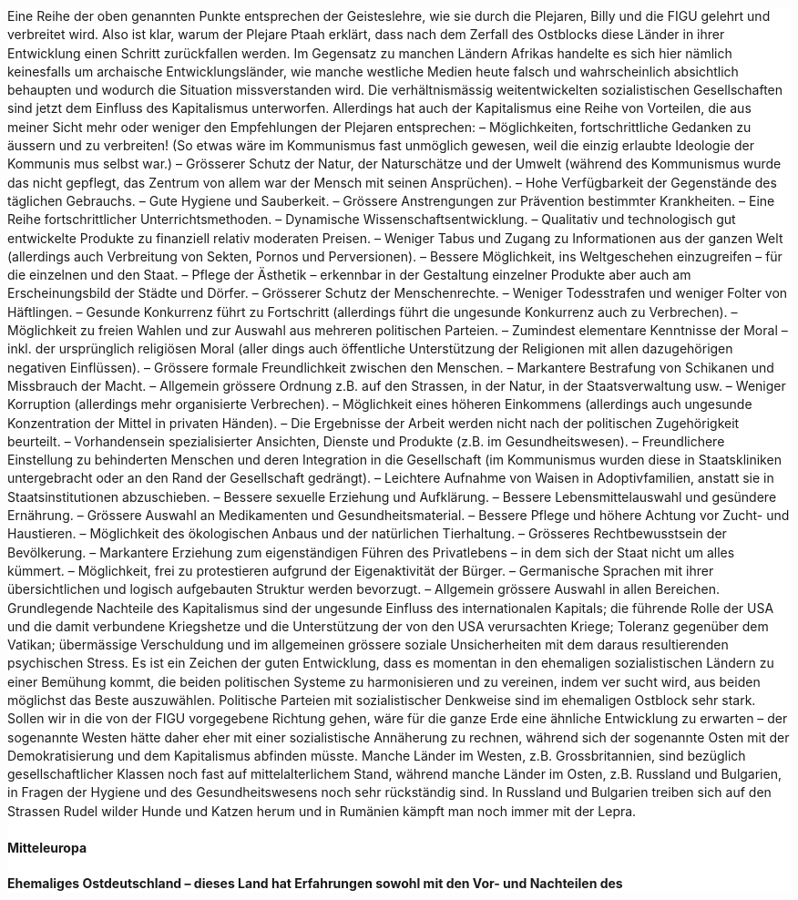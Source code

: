Eine Reihe der oben genannten Punkte entsprechen der Geisteslehre, wie sie durch die Plejaren, Billy und die FIGU gelehrt und verbreitet wird. Also ist klar, warum der Plejare Ptaah erklärt, dass nach dem Zerfall des Ostblocks diese Länder in ihrer Entwicklung einen Schritt zurückfallen werden. Im Gegensatz zu manchen Ländern Afrikas handelte es sich hier nämlich keinesfalls um archaische Entwicklungsländer, wie manche westliche Medien heute falsch und wahrscheinlich absichtlich behaupten und wodurch die Situation missverstanden wird. Die verhältnismässig weitentwickelten sozialistischen Gesellschaften sind jetzt dem Einfluss des Kapitalismus unterworfen. Allerdings hat auch der Kapitalismus eine Reihe von Vorteilen, die aus meiner Sicht mehr oder weniger den Empfehlungen der Plejaren entsprechen: – Möglichkeiten, fortschrittliche Gedanken zu äussern und zu verbreiten! (So etwas wäre im Kommunismus fast unmöglich gewesen, weil die einzig erlaubte Ideologie der Kommunis mus selbst war.) – Grösserer Schutz der Natur, der Naturschätze und der Umwelt (während des Kommunismus wurde das nicht gepflegt, das Zentrum von allem war der Mensch mit seinen Ansprüchen). – Hohe Verfügbarkeit der Gegenstände des täglichen Gebrauchs.
– Gute Hygiene und Sauberkeit. – Grössere Anstrengungen zur Prävention bestimmter Krankheiten. – Eine Reihe fortschrittlicher Unterrichtsmethoden.
– Dynamische Wissenschaftsentwicklung. – Qualitativ und technologisch gut entwickelte Produkte zu finanziell relativ moderaten Preisen. – Weniger Tabus und Zugang zu Informationen aus der ganzen Welt (allerdings auch Verbreitung von Sekten, Pornos und Perversionen). – Bessere Möglichkeit, ins Weltgeschehen einzugreifen – für die einzelnen und den Staat.
– Pflege der Ästhetik – erkennbar in der Gestaltung einzelner Produkte aber auch am Erscheinungsbild der Städte und Dörfer.
– Grösserer Schutz der Menschenrechte. – Weniger Todesstrafen und weniger Folter von Häftlingen. – Gesunde Konkurrenz führt zu Fortschritt (allerdings führt die ungesunde Konkurrenz auch zu Verbrechen).
– Möglichkeit zu freien Wahlen und zur Auswahl aus mehreren politischen Parteien. – Zumindest elementare Kenntnisse der Moral – inkl. der ursprünglich religiösen Moral (aller dings auch öffentliche Unterstützung der Religionen mit allen dazugehörigen negativen Einflüssen).
– Grössere formale Freundlichkeit zwischen den Menschen. – Markantere Bestrafung von Schikanen und Missbrauch der Macht. – Allgemein grössere Ordnung z.B. auf den Strassen, in der Natur, in der Staatsverwaltung usw.
– Weniger Korruption (allerdings mehr organisierte Verbrechen). – Möglichkeit eines höheren Einkommens (allerdings auch ungesunde Konzentration der Mittel in privaten Händen).
– Die Ergebnisse der Arbeit werden nicht nach der politischen Zugehörigkeit beurteilt. – Vorhandensein spezialisierter Ansichten, Dienste und Produkte (z.B. im Gesundheitswesen). – Freundlichere Einstellung zu behinderten Menschen und deren Integration in die Gesellschaft (im Kommunismus wurden diese in Staatskliniken untergebracht oder an den Rand der Gesellschaft gedrängt).
– Leichtere Aufnahme von Waisen in Adoptivfamilien, anstatt sie in Staatsinstitutionen abzuschieben. – Bessere sexuelle Erziehung und Aufklärung.
– Bessere Lebensmittelauswahl und gesündere Ernährung. – Grössere Auswahl an Medikamenten und Gesundheitsmaterial. – Bessere Pflege und höhere Achtung vor Zucht- und Haustieren. – Möglichkeit des ökologischen Anbaus und der natürlichen Tierhaltung. – Grösseres Rechtbewusstsein der Bevölkerung.
– Markantere Erziehung zum eigenständigen Führen des Privatlebens – in dem sich der Staat nicht um alles kümmert.
– Möglichkeit, frei zu protestieren aufgrund der Eigenaktivität der Bürger. – Germanische Sprachen mit ihrer übersichtlichen und logisch aufgebauten Struktur werden bevorzugt.
– Allgemein grössere Auswahl in allen Bereichen. Grundlegende Nachteile des Kapitalismus sind der ungesunde Einfluss des internationalen Kapitals; die führende Rolle der USA und die damit verbundene Kriegshetze und die Unterstützung der von den USA verursachten Kriege; Toleranz gegenüber dem Vatikan; übermässige Verschuldung und im allgemeinen grössere soziale Unsicherheiten mit dem daraus resultierenden psychischen Stress.
Es ist ein Zeichen der guten Entwicklung, dass es momentan in den ehemaligen sozialistischen Ländern zu einer Bemühung kommt, die beiden politischen Systeme zu harmonisieren und zu vereinen, indem ver sucht wird, aus beiden möglichst das Beste auszuwählen. Politische Parteien mit sozialistischer Denkweise sind im ehemaligen Ostblock sehr stark. Sollen wir in die von der FIGU vorgegebene Richtung gehen, wäre für die ganze Erde eine ähnliche Entwicklung zu erwarten – der sogenannte Westen hätte daher eher mit einer sozialistische Annäherung zu rechnen, während sich der sogenannte Osten mit der Demokratisierung und dem Kapitalismus abfinden müsste. Manche Länder im Westen, z.B. Grossbritannien, sind bezüglich gesellschaftlicher Klassen noch fast auf mittelalterlichem Stand, während manche Länder im Osten, z.B. Russland und Bulgarien, in Fragen der Hygiene und des Gesundheitswesens noch sehr rückständig sind. In Russland und Bulgarien treiben sich auf den Strassen Rudel wilder Hunde und Katzen herum und in Rumänien kämpft man noch immer mit der Lepra.
#### Mitteleuropa
**Ehemaliges Ostdeutschland – dieses Land hat Erfahrungen sowohl mit den Vor- und Nachteilen des**